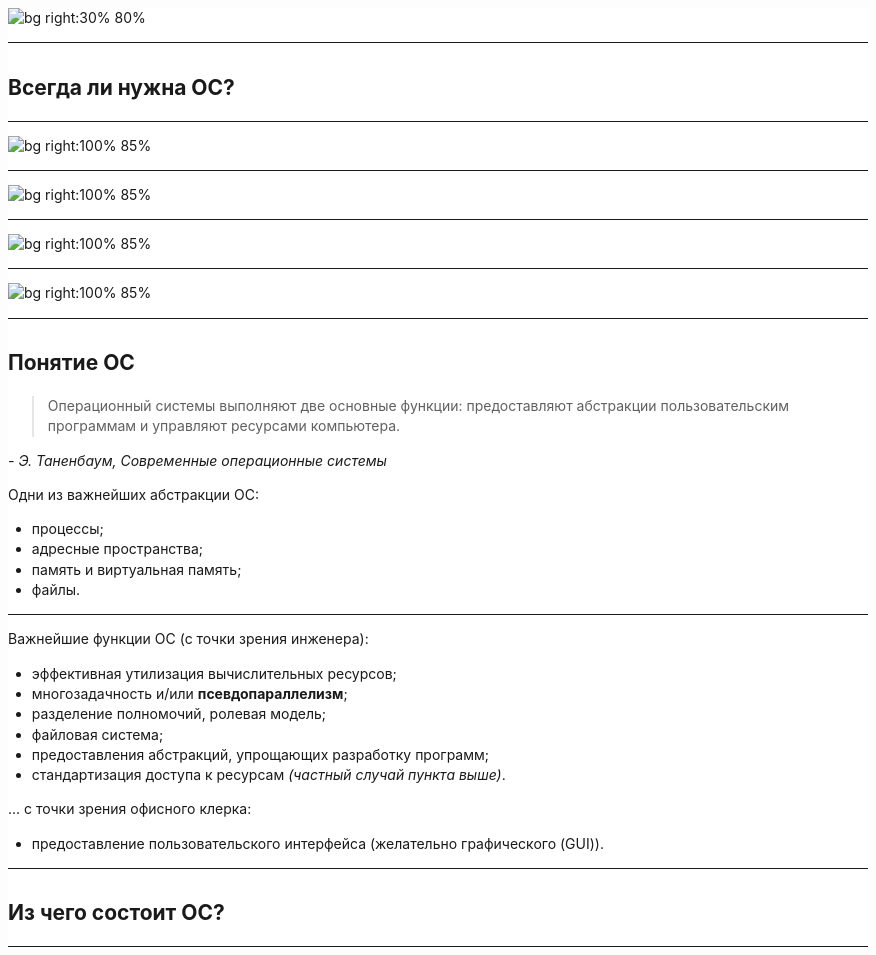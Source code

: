![bg right:30% 80%](../linux/images/os.png)

---

## Всегда ли нужна ОС?

---

![bg right:100% 85%](images/microcontroller.jpg)

---

![bg right:100% 85%](images/arduino_uno.jpg)

---

![bg right:100% 85%](images/raspberry_pi4.png)

---

![bg right:100% 85%](images/raspberry_pi4_2.jpg)

---

## Понятие ОС

> Операционный системы выполняют две основные функции: предоставляют абстракции пользовательским программам и управляют ресурсами компьютера.

*- Э. Таненбаум, Современные операционные системы*

Одни из важнейших абстракции ОС:
- процессы;
- адресные пространства;
- память и виртуальная память;
- файлы.

---

Важнейшие функции ОС (с точки зрения инженера):
- эффективная утилизация вычислительных ресурсов;
- многозадачность и/или **псевдопараллелизм**;
- разделение полномочий, ролевая модель;
- файловая система;
- предоставления абстракций, упрощающих разработку программ;
- стандартизация доступа к ресурсам *(частный случай пункта выше)*.

... с точки зрения офисного клерка:
- предоставление пользовательского интерфейса (желательно графического (GUI)).

---

## Из чего состоит ОС?

---